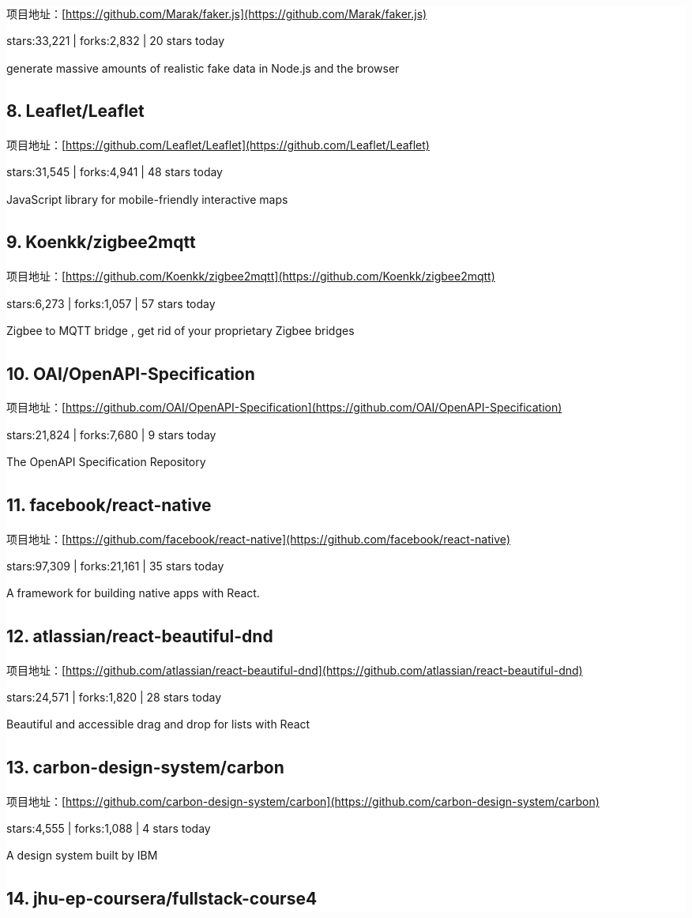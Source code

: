 项目地址：[https://github.com/Marak/faker.js](https://github.com/Marak/faker.js)

stars:33,221 | forks:2,832 | 20 stars today 

generate massive amounts of realistic fake data in Node.js and the browser

## 8. Leaflet/Leaflet 

项目地址：[https://github.com/Leaflet/Leaflet](https://github.com/Leaflet/Leaflet)

stars:31,545 | forks:4,941 | 48 stars today 

 JavaScript library for mobile-friendly interactive maps

## 9. Koenkk/zigbee2mqtt 

项目地址：[https://github.com/Koenkk/zigbee2mqtt](https://github.com/Koenkk/zigbee2mqtt)

stars:6,273 | forks:1,057 | 57 stars today 

Zigbee  to MQTT bridge , get rid of your proprietary Zigbee bridges 

## 10. OAI/OpenAPI-Specification 

项目地址：[https://github.com/OAI/OpenAPI-Specification](https://github.com/OAI/OpenAPI-Specification)

stars:21,824 | forks:7,680 | 9 stars today 

The OpenAPI Specification Repository

## 11. facebook/react-native 

项目地址：[https://github.com/facebook/react-native](https://github.com/facebook/react-native)

stars:97,309 | forks:21,161 | 35 stars today 

A framework for building native apps with React.

## 12. atlassian/react-beautiful-dnd 

项目地址：[https://github.com/atlassian/react-beautiful-dnd](https://github.com/atlassian/react-beautiful-dnd)

stars:24,571 | forks:1,820 | 28 stars today 

Beautiful and accessible drag and drop for lists with React

## 13. carbon-design-system/carbon 

项目地址：[https://github.com/carbon-design-system/carbon](https://github.com/carbon-design-system/carbon)

stars:4,555 | forks:1,088 | 4 stars today 

A design system built by IBM

## 14. jhu-ep-coursera/fullstack-course4 
